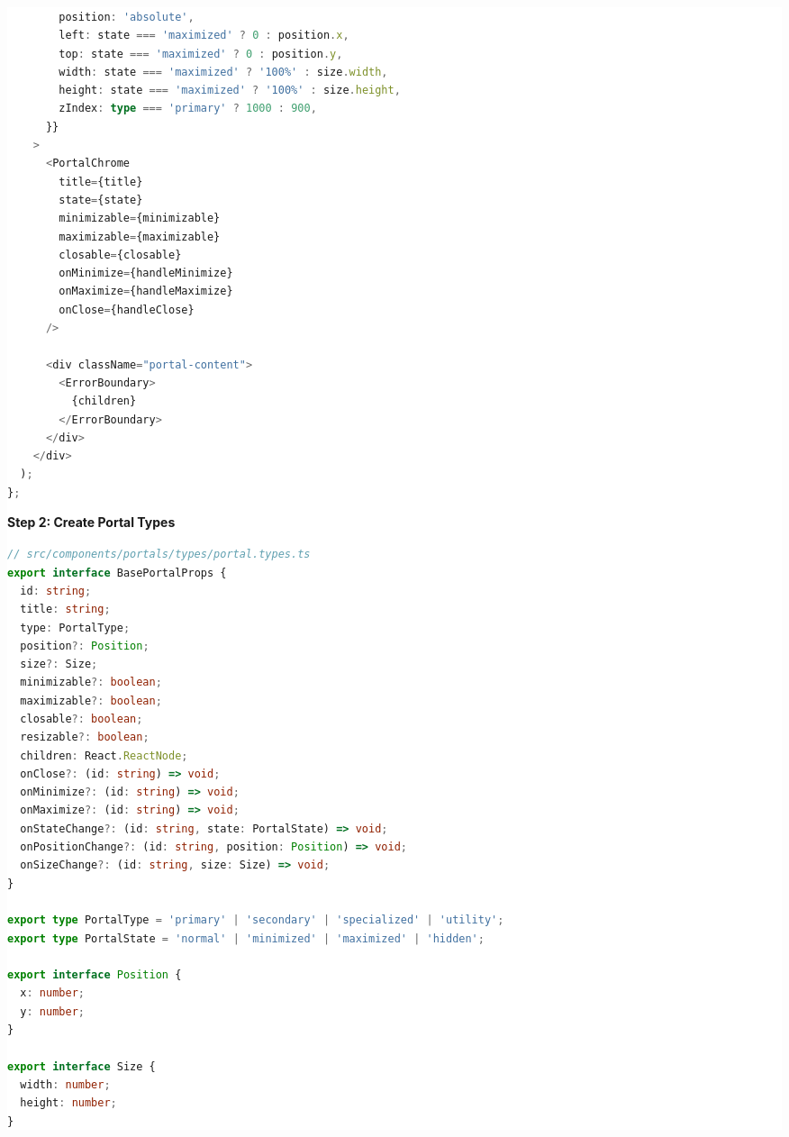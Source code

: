 ```typescript
        position: 'absolute',
        left: state === 'maximized' ? 0 : position.x,
        top: state === 'maximized' ? 0 : position.y,
        width: state === 'maximized' ? '100%' : size.width,
        height: state === 'maximized' ? '100%' : size.height,
        zIndex: type === 'primary' ? 1000 : 900,
      }}
    >
      <PortalChrome
        title={title}
        state={state}
        minimizable={minimizable}
        maximizable={maximizable}
        closable={closable}
        onMinimize={handleMinimize}
        onMaximize={handleMaximize}
        onClose={handleClose}
      />
      
      <div className="portal-content">
        <ErrorBoundary>
          {children}
        </ErrorBoundary>
      </div>
    </div>
  );
};
```

**Step 2: Create Portal Types**
```typescript
// src/components/portals/types/portal.types.ts
export interface BasePortalProps {
  id: string;
  title: string;
  type: PortalType;
  position?: Position;
  size?: Size;
  minimizable?: boolean;
  maximizable?: boolean;
  closable?: boolean;
  resizable?: boolean;
  children: React.ReactNode;
  onClose?: (id: string) => void;
  onMinimize?: (id: string) => void;
  onMaximize?: (id: string) => void;
  onStateChange?: (id: string, state: PortalState) => void;
  onPositionChange?: (id: string, position: Position) => void;
  onSizeChange?: (id: string, size: Size) => void;
}

export type PortalType = 'primary' | 'secondary' | 'specialized' | 'utility';
export type PortalState = 'normal' | 'minimized' | 'maximized' | 'hidden';

export interface Position {
  x: number;
  y: number;
}

export interface Size {
  width: number;
  height: number;
}

```